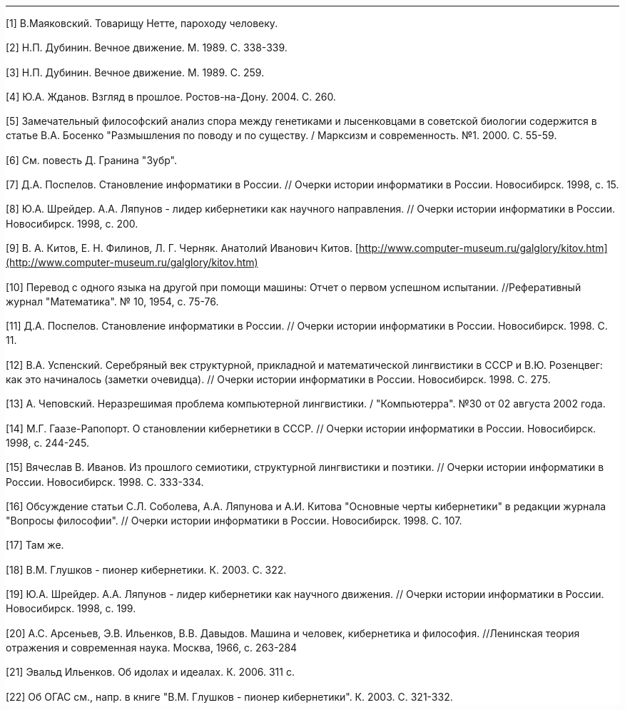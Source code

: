 _____________

[1] В.Маяковский. Товарищу Нетте, пароходу человеку.

[2] Н.П. Дубинин. Вечное движение. М. 1989. С. 338-339.

[3] Н.П. Дубинин. Вечное движение. М. 1989. С. 259.

[4] Ю.А. Жданов. Взгляд в прошлое. Ростов-на-Дону. 2004. С. 260.

[5] Замечательный философский анализ спора между генетиками и лысенковцами в советской биологии содержится в статье В.А. Босенко "Размышления по поводу и по существу. / Марксизм и современность. №1. 2000. С. 55-59.

[6] См. повесть Д. Гранина "Зубр".

[7] Д.А. Поспелов. Становление информатики в России. // Очерки истории информатики в России. Новосибирск. 1998, с. 15.

[8] Ю.А. Шрейдер. А.А. Ляпунов - лидер кибернетики как научного направления. // Очерки истории информатики в России. Новосибирск. 1998, с. 200.

[9] В. А. Китов, Е. Н. Филинов, Л. Г. Черняк. Анатолий Иванович Китов. [http://www.computer-museum.ru/galglory/kitov.htm](http://www.computer-museum.ru/galglory/kitov.htm)

[10] Перевод с одного языка на другой при помощи машины: Отчет о первом успешном испытании. //Реферативный журнал "Математика". № 10, 1954, с. 75-76.

[11] Д.А. Поспелов. Становление информатики в России. // Очерки истории информатики в России. Новосибирск. 1998. С. 11.

[12] В.А. Успенский. Серебряный век структурной, прикладной и математической лингвистики в СССР и В.Ю. Розенцвег: как это начиналось (заметки очевидца). // Очерки истории информатики в России. Новосибирск. 1998. С. 275.

[13] А. Чеповский. Неразрешимая проблема компьютерной лингвистики. / "Компьютерра". №30 от 02 августа 2002 года.

[14] М.Г. Гаазе-Рапопорт. О становлении кибернетики в СССР. // Очерки истории информатики в России. Новосибирск. 1998, с. 244-245.

[15] Вячеслав В. Иванов. Из прошлого семиотики, структурной лингвистики и поэтики. // Очерки истории информатики в России. Новосибирск. 1998. С. 333-334.

[16] Обсуждение статьи С.Л. Соболева, А.А. Ляпунова и А.И. Китова "Основные черты кибернетики" в редакции журнала "Вопросы философии". // Очерки истории информатики в России. Новосибирск. 1998. С. 107.

[17] Там же.

[18] В.М. Глушков - пионер кибернетики. К. 2003. С. 322.

[19] Ю.А. Шрейдер. А.А. Ляпунов - лидер кибернетики как научного движения. // Очерки истории информатики в России. Новосибирск. 1998, с. 199.

[20] А.С. Арсеньев, Э.В. Ильенков, В.В. Давыдов. Машина и человек, кибернетика и философия. //Ленинская теория отражения и современная наука. Москва, 1966, с. 263-284

[21] Эвальд Ильенков. Об идолах и идеалах. К. 2006. 311 с.

[22] Об ОГАС см., напр. в книге "В.М. Глушков - пионер кибернетики". К. 2003. С. 321-332.
